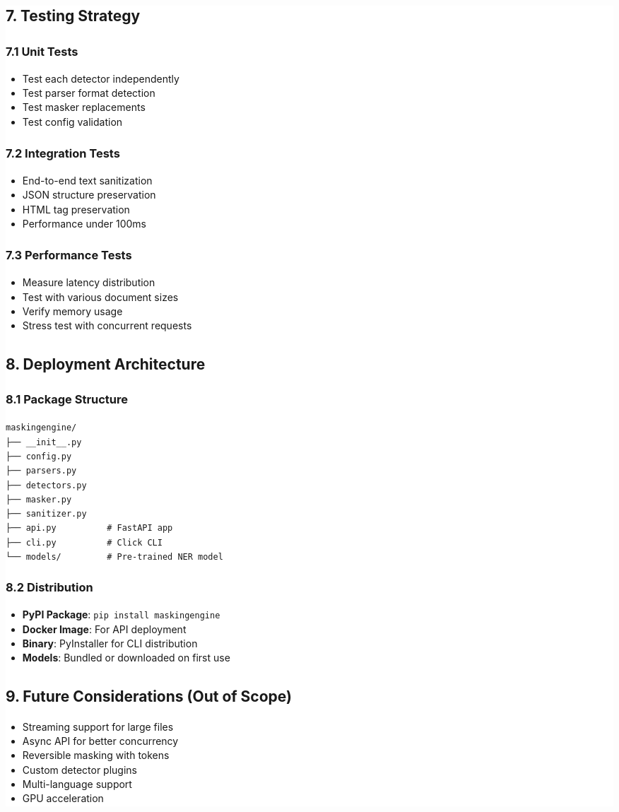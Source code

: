 ## 7. Testing Strategy

### 7.1 Unit Tests
- Test each detector independently
- Test parser format detection
- Test masker replacements
- Test config validation

### 7.2 Integration Tests
- End-to-end text sanitization
- JSON structure preservation
- HTML tag preservation
- Performance under 100ms

### 7.3 Performance Tests
- Measure latency distribution
- Test with various document sizes
- Verify memory usage
- Stress test with concurrent requests

## 8. Deployment Architecture

### 8.1 Package Structure
```
maskingengine/
├── __init__.py
├── config.py
├── parsers.py
├── detectors.py
├── masker.py
├── sanitizer.py
├── api.py          # FastAPI app
├── cli.py          # Click CLI
└── models/         # Pre-trained NER model
```

### 8.2 Distribution
- **PyPI Package**: `pip install maskingengine`
- **Docker Image**: For API deployment
- **Binary**: PyInstaller for CLI distribution
- **Models**: Bundled or downloaded on first use

## 9. Future Considerations (Out of Scope)

- Streaming support for large files
- Async API for better concurrency  
- Reversible masking with tokens
- Custom detector plugins
- Multi-language support
- GPU acceleration
